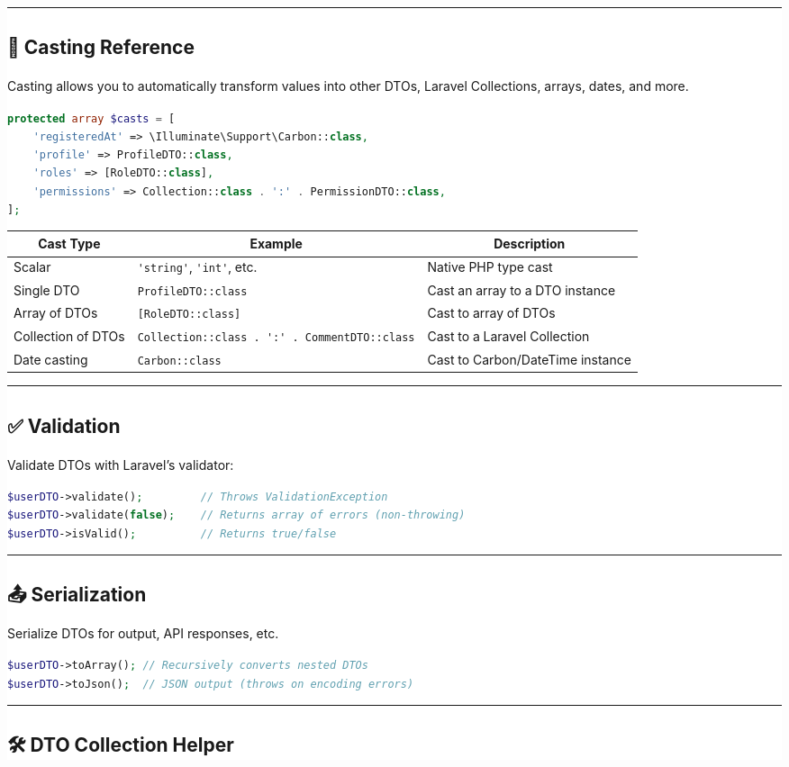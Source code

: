 
---

## 🔁 Casting Reference

Casting allows you to automatically transform values into other DTOs, Laravel Collections, arrays, dates, and more.

```php
protected array $casts = [
    'registeredAt' => \Illuminate\Support\Carbon::class,
    'profile' => ProfileDTO::class,
    'roles' => [RoleDTO::class],
    'permissions' => Collection::class . ':' . PermissionDTO::class,
];
```

| Cast Type          | Example                                       | Description                      |
|--------------------|-----------------------------------------------|----------------------------------|
| Scalar             | `'string'`, `'int'`, etc.                     | Native PHP type cast             |
| Single DTO         | `ProfileDTO::class`                           | Cast an array to a DTO instance  |
| Array of DTOs      | `[RoleDTO::class]`                            | Cast to array of DTOs            |
| Collection of DTOs | `Collection::class . ':' . CommentDTO::class` | Cast to a Laravel Collection     |
| Date casting       | `Carbon::class`                               | Cast to Carbon/DateTime instance |

---

## ✅ Validation

Validate DTOs with Laravel’s validator:

```php
$userDTO->validate();         // Throws ValidationException
$userDTO->validate(false);    // Returns array of errors (non-throwing)
$userDTO->isValid();          // Returns true/false
```

---

## 📤 Serialization

Serialize DTOs for output, API responses, etc.

```php
$userDTO->toArray(); // Recursively converts nested DTOs
$userDTO->toJson();  // JSON output (throws on encoding errors)
```

---

## 🛠️ DTO Collection Helper
